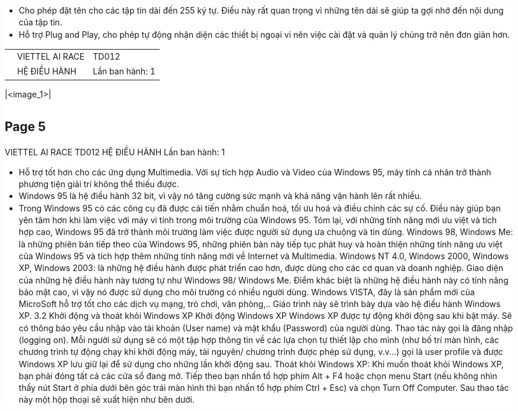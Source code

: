 - Cho phép đặt tên cho các tập tin dài đến 255 ký tự. Điều này rất quan trọng vì
những tên dài sẽ giúp ta gợi nhớ đến nội dung của tập tin.
- Hỗ trợ Plug and Play, cho phép tự động nhận diện các thiết bị ngoại vi nên việc cài
đặt và quản lý chúng trở nên đơn giản hơn.

<table>
  <tbody>
    <tr>
      <td></td>
      <td>VIETTEL AI RACE</td>
      <td>TD012</td>
    </tr>
    <tr>
      <td></td>
      <td>HỆ ĐIỀU HÀNH</td>
      <td>Lần ban hành: 1</td>
    </tr>
  </tbody>
</table>

|<image_1>|

## Page 5

VIETTEL AI RACE TD012
HỆ ĐIỀU HÀNH Lần ban hành: 1
- Hỗ trợ tốt hơn cho các ứng dụng Multimedia. Với sự tích hợp Audio và Video của
Windows 95, máy tính cá nhân trở thành phương tiện giải trí không thể thiếu được.
- Windows 95 là hệ điều hành 32 bit, vì vậy nó tăng cường sức mạnh và khả năng
vận hành lên rất nhiều.
- Trong Windows 95 có các công cụ đã được cải tiến nhằm chuẩn hoá, tối ưu hoá và
điều chỉnh các sự cố. Điều này giúp bạn yên tâm hơn khi làm việc với máy vi tính trong
môi trường của Windows 95.
Tóm lại, với những tính năng mới ưu việt và tích hợp cao, Windows 95 đã trở thành
môi trường làm việc được người sử dụng ưa chuộng và tin dùng.
Windows 98, Windows Me: là những phiên bản tiếp theo của Windows 95, những
phiên bản này tiếp tục phát huy và hoàn thiện những tính năng ưu việt của Windows 95 và
tích hợp thêm những tính năng mới về Internet và Multimedia.
Windows NT 4.0, Windows 2000, Windows XP, Windows 2003: là những hệ điều
hành được phát triển cao hơn, được dùng cho các cơ quan và doanh nghiệp. Giao diện của
những hệ điều hành này tương tự như Windows 98/ Windows Me. Điểm khác biệt là những
hệ điều hành này có tính năng bảo mật cao, vì vậy nó được sử dụng cho môi trường có
nhiều người dùng.
Windows VISTA, đây là sản phẩm mới của MicroSoft hỗ trợ tốt cho các dịch vụ
mạng, trò chơi, văn phòng,..
Giáo trình này sẽ trình bày dựa vào hệ điều hành Windows XP.
3.2 Khởi động và thoát khỏi Windows XP
Khởi động Windows XP
Windows XP được tự động khởi động sau khi bật máy. Sẽ có thông báo yêu cầu nhập
vào tài khoản (User name) và mật khẩu (Password) của người dùng. Thao tác này gọi là
đăng nhập (logging on).
Mỗi người sử dụng sẽ có một tập hợp thông tin về các lựa chọn tự thiết lập cho mình
(như bố trí màn hình, các chương trình tự động chạy khi khởi động máy, tài nguyên/ chương
trình được phép sử dụng, v.v...) gọi là user profile và được Windows XP lưu giữ lại để sử
dụng cho những lần khởi động sau.
Thoát khỏi Windows XP:
Khi muốn thoát khỏi Windows XP, bạn phải đóng tất cả các cửa sổ đang mở. Tiếp
theo bạn nhấn tổ hợp phím Alt + F4 hoặc chọn menu Start (nếu không nhìn thấy nút Start
ở phía dưới bên góc trái màn hình thì bạn nhấn tổ hợp phím Ctrl + Esc) và chọn Turn Off
Computer. Sau thao tác này một hộp thoại sẽ xuất hiện như bên dưới.
